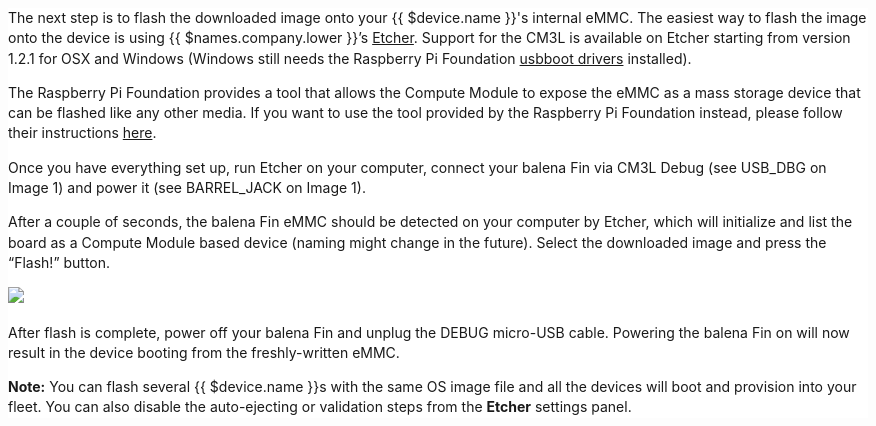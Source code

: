 The next step is to flash the downloaded image onto your {{ $device.name }}'s internal eMMC. The easiest way to flash the image onto the device is using {{ $names.company.lower }}’s [Etcher][etcher-link]. Support for the CM3L is available on Etcher starting from version 1.2.1 for OSX and Windows (Windows still needs the Raspberry Pi Foundation [usbboot drivers](https://github.com/raspberrypi/usbboot/blob/master/win32/rpiboot_setup.exe) installed).

The Raspberry Pi Foundation provides a tool that allows the Compute Module to expose the eMMC as a mass storage device that can be flashed like any other media. If you want to use the tool provided by the Raspberry Pi Foundation instead, please follow their instructions [here](https://www.raspberrypi.com/documentation/computers/compute-module.html#flashing-the-compute-module-emmc).

Once you have everything set up, run Etcher on your computer, connect your balena Fin via CM3L Debug (see USB_DBG on Image 1) and power it (see BARREL_JACK on Image 1).

After a couple of seconds, the balena Fin eMMC should be detected on your computer by Etcher, which will initialize and list the board as a Compute Module based device (naming might change in the future). Select the downloaded image and press the “Flash!” button.

<img src="/img/fincm3/etcher-usboot.png" width="100%">

After flash is complete, power off your balena Fin and unplug the DEBUG micro-USB cable. Powering the balena Fin on will now result in the device booting from the freshly-written eMMC.

__Note:__ You can flash several {{ $device.name }}s with the same OS image file and all the devices will boot and provision into your fleet. You can also disable the auto-ejecting or validation steps from the **Etcher** settings panel.

[etcher-link]:https://www.balena.io/etcher
